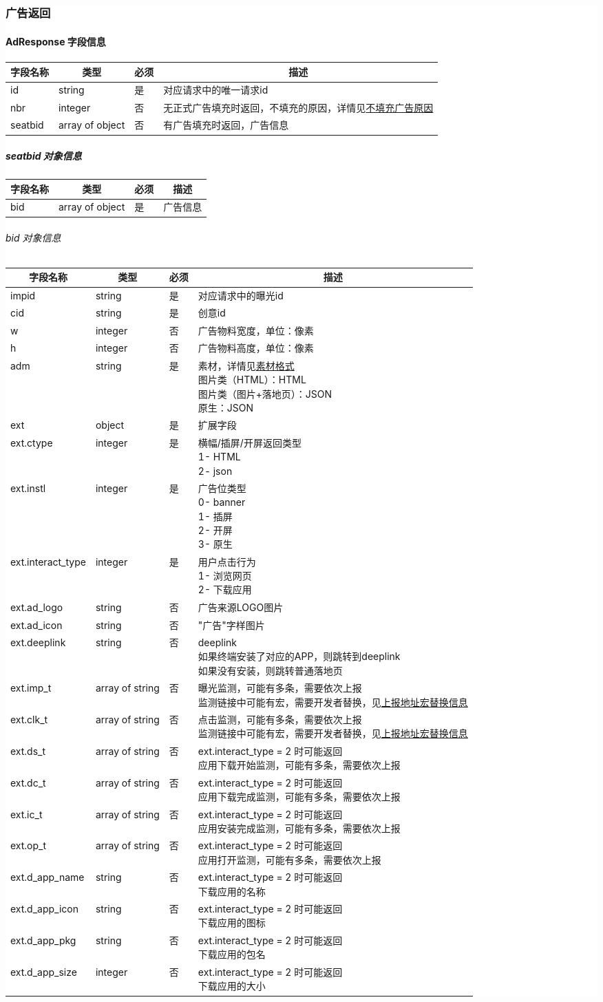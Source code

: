 
### 广告返回

#### AdResponse 字段信息

| 字段名称 | 类型 | 必须 | 描述 |
| --- | --- | --- | --- |
| id | string | 是 | 对应请求中的唯一请求id |
| nbr | integer | 否 | 无正式广告填充时返回，不填充的原因，详情见[不填充广告原因](#不填充广告原因) |
| seatbid | array of object | 否 | 有广告填充时返回，广告信息 |

##### seatbid 对象信息

| 字段名称 | 类型 | 必须 | 描述 |
| --- | --- | --- | --- |
| bid | array of object | 是 | 广告信息 |
                                                                                
###### bid 对象信息
| 字段名称 | 类型 | 必须 | 描述 |
| --- | --- | --- | --- |
| impid | string | 是 | 对应请求中的曝光id |
| cid | string | 是 | 创意id |
| w | integer | 否 | 广告物料宽度，单位：像素 |
| h | integer | 否 | 广告物料高度，单位：像素 |
| adm | string | 是 | 素材，详情见[素材格式](#素材格式)<br>图片类（HTML）：HTML<br>图片类（图片+落地页）：JSON<br>原生：JSON |
| ext | object | 是 | 扩展字段 |
| ext.ctype | integer | 是 | 横幅/插屏/开屏返回类型<br>1- HTML<br>2- json |
| ext.instl | integer | 是 | 广告位类型<br>0- banner<br>1- 插屏<br>2- 开屏<br>3- 原生 |
| ext.interact_type | integer | 是 | 用户点击行为<br>1- 浏览网页<br>2- 下载应用 |
| ext.ad_logo | string | 否 | 广告来源LOGO图片 |
| ext.ad_icon | string | 否 | "广告"字样图片 |
| ext.deeplink | string | 否 | deeplink<br>如果终端安装了对应的APP，则跳转到deeplink<br>如果没有安装，则跳转普通落地页 |
| ext.imp_t | array of string | 否 | 曝光监测，可能有多条，需要依次上报<br>监测链接中可能有宏，需要开发者替换，见[上报地址宏替换信息](#上报地址宏替换信息) |
| ext.clk_t | array of string | 否 | 点击监测，可能有多条，需要依次上报<br>监测链接中可能有宏，需要开发者替换，见[上报地址宏替换信息](#上报地址宏替换信息) |
| ext.ds_t | array of string | 否 | ext.interact_type = 2 时可能返回<br>应用下载开始监测，可能有多条，需要依次上报 |
| ext.dc_t | array of string | 否 | ext.interact_type = 2 时可能返回<br>应用下载完成监测，可能有多条，需要依次上报 |
| ext.ic_t | array of string | 否 | ext.interact_type = 2 时可能返回<br>应用安装完成监测，可能有多条，需要依次上报 |
| ext.op_t | array of string | 否 | ext.interact_type = 2 时可能返回<br>应用打开监测，可能有多条，需要依次上报 |
| ext.d_app_name | string | 否 | ext.interact_type = 2 时可能返回<br>下载应用的名称 |
| ext.d_app_icon | string | 否 | ext.interact_type = 2 时可能返回<br>下载应用的图标 |
| ext.d_app_pkg | string | 否 | ext.interact_type = 2 时可能返回<br>下载应用的包名 |
| ext.d_app_size | integer | 否 | ext.interact_type = 2 时可能返回<br>下载应用的大小 |
